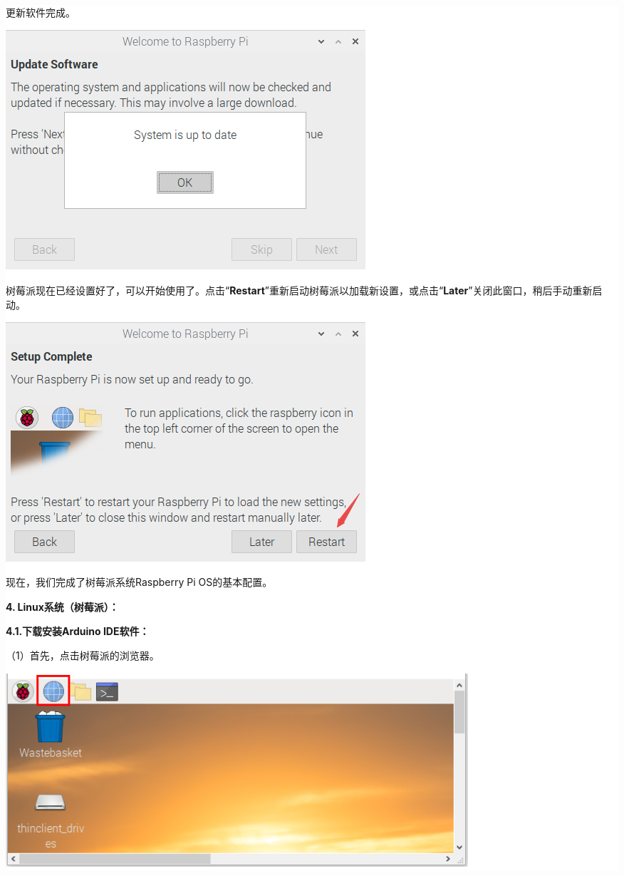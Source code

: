更新软件完成。

![图片不存在](./Arduino/media/e8be118ea4c8409a61176f10db4c1e00.png)

树莓派现在已经设置好了，可以开始使用了。点击“**Restart**”重新启动树莓派以加载新设置，或点击“**Later**”关闭此窗口，稍后手动重新启动。

![图片不存在](./Arduino/media/d83b2f42da78f702fb71ea3e5c3c1b70.png)

现在，我们完成了树莓派系统Raspberry Pi OS的基本配置。

**4. Linux系统（树莓派）：**

**4.1.下载安装Arduino IDE软件：**

（1）首先，点击树莓派的浏览器。

![图片不存在](./Arduino/media/54493f7168f8b75b49c9abf4fdd1640d.png)
